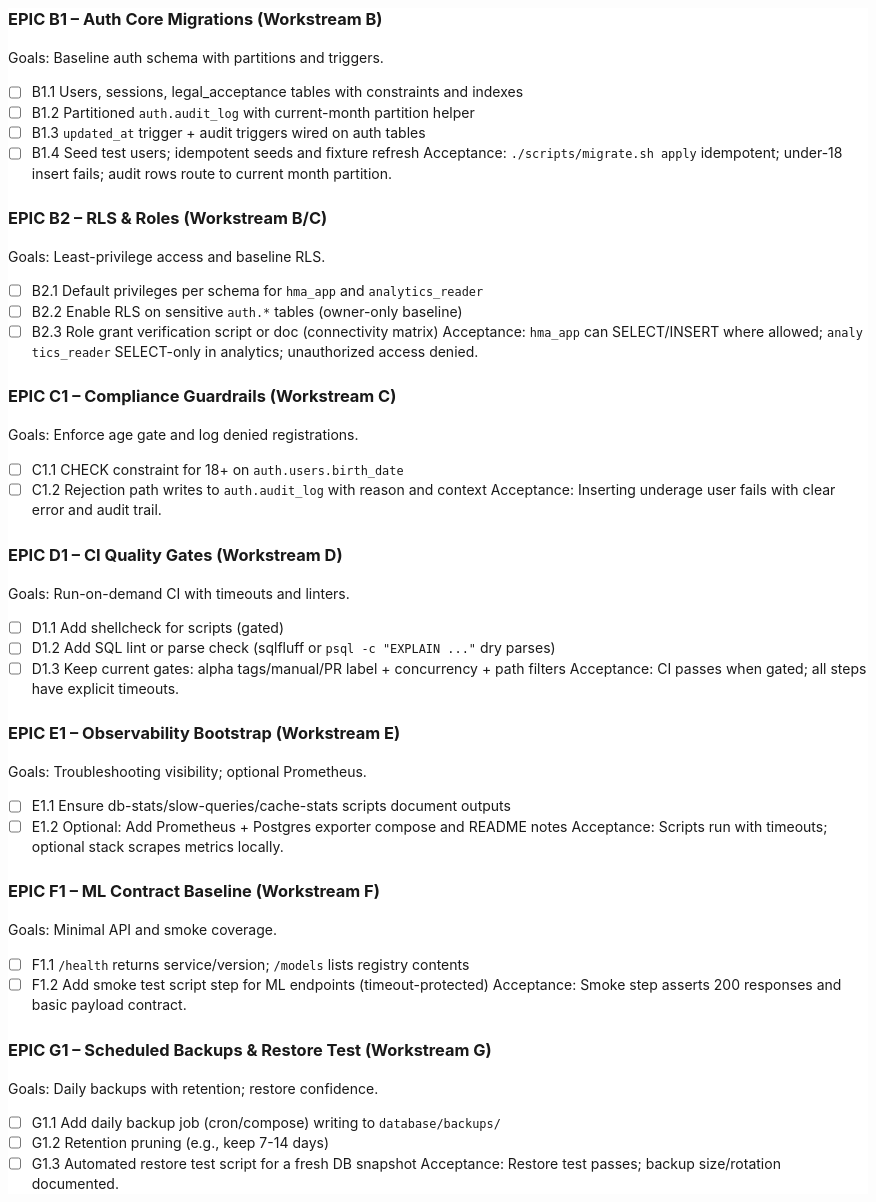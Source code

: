 ### EPIC B1 – Auth Core Migrations (Workstream B)
Goals: Baseline auth schema with partitions and triggers.
- [ ] B1.1 Users, sessions, legal_acceptance tables with constraints and indexes
- [ ] B1.2 Partitioned `auth.audit_log` with current-month partition helper
- [ ] B1.3 `updated_at` trigger + audit triggers wired on auth tables
- [ ] B1.4 Seed test users; idempotent seeds and fixture refresh
Acceptance: `./scripts/migrate.sh apply` idempotent; under-18 insert fails; audit rows route to current month partition.

### EPIC B2 – RLS & Roles (Workstream B/C)
Goals: Least-privilege access and baseline RLS.
- [ ] B2.1 Default privileges per schema for `hma_app` and `analytics_reader`
- [ ] B2.2 Enable RLS on sensitive `auth.*` tables (owner-only baseline)
- [ ] B2.3 Role grant verification script or doc (connectivity matrix)
Acceptance: `hma_app` can SELECT/INSERT where allowed; `analytics_reader` SELECT-only in analytics; unauthorized access denied.

### EPIC C1 – Compliance Guardrails (Workstream C)
Goals: Enforce age gate and log denied registrations.
- [ ] C1.1 CHECK constraint for 18+ on `auth.users.birth_date`
- [ ] C1.2 Rejection path writes to `auth.audit_log` with reason and context
Acceptance: Inserting underage user fails with clear error and audit trail.

### EPIC D1 – CI Quality Gates (Workstream D)
Goals: Run-on-demand CI with timeouts and linters.
- [ ] D1.1 Add shellcheck for scripts (gated)
- [ ] D1.2 Add SQL lint or parse check (sqlfluff or `psql -c "EXPLAIN ..."` dry parses)
- [ ] D1.3 Keep current gates: alpha tags/manual/PR label + concurrency + path filters
Acceptance: CI passes when gated; all steps have explicit timeouts.

### EPIC E1 – Observability Bootstrap (Workstream E)
Goals: Troubleshooting visibility; optional Prometheus.
- [ ] E1.1 Ensure db-stats/slow-queries/cache-stats scripts document outputs
- [ ] E1.2 Optional: Add Prometheus + Postgres exporter compose and README notes
Acceptance: Scripts run with timeouts; optional stack scrapes metrics locally.

### EPIC F1 – ML Contract Baseline (Workstream F)
Goals: Minimal API and smoke coverage.
- [ ] F1.1 `/health` returns service/version; `/models` lists registry contents
- [ ] F1.2 Add smoke test script step for ML endpoints (timeout-protected)
Acceptance: Smoke step asserts 200 responses and basic payload contract.

### EPIC G1 – Scheduled Backups & Restore Test (Workstream G)
Goals: Daily backups with retention; restore confidence.
- [ ] G1.1 Add daily backup job (cron/compose) writing to `database/backups/`
- [ ] G1.2 Retention pruning (e.g., keep 7-14 days)
- [ ] G1.3 Automated restore test script for a fresh DB snapshot
Acceptance: Restore test passes; backup size/rotation documented.
